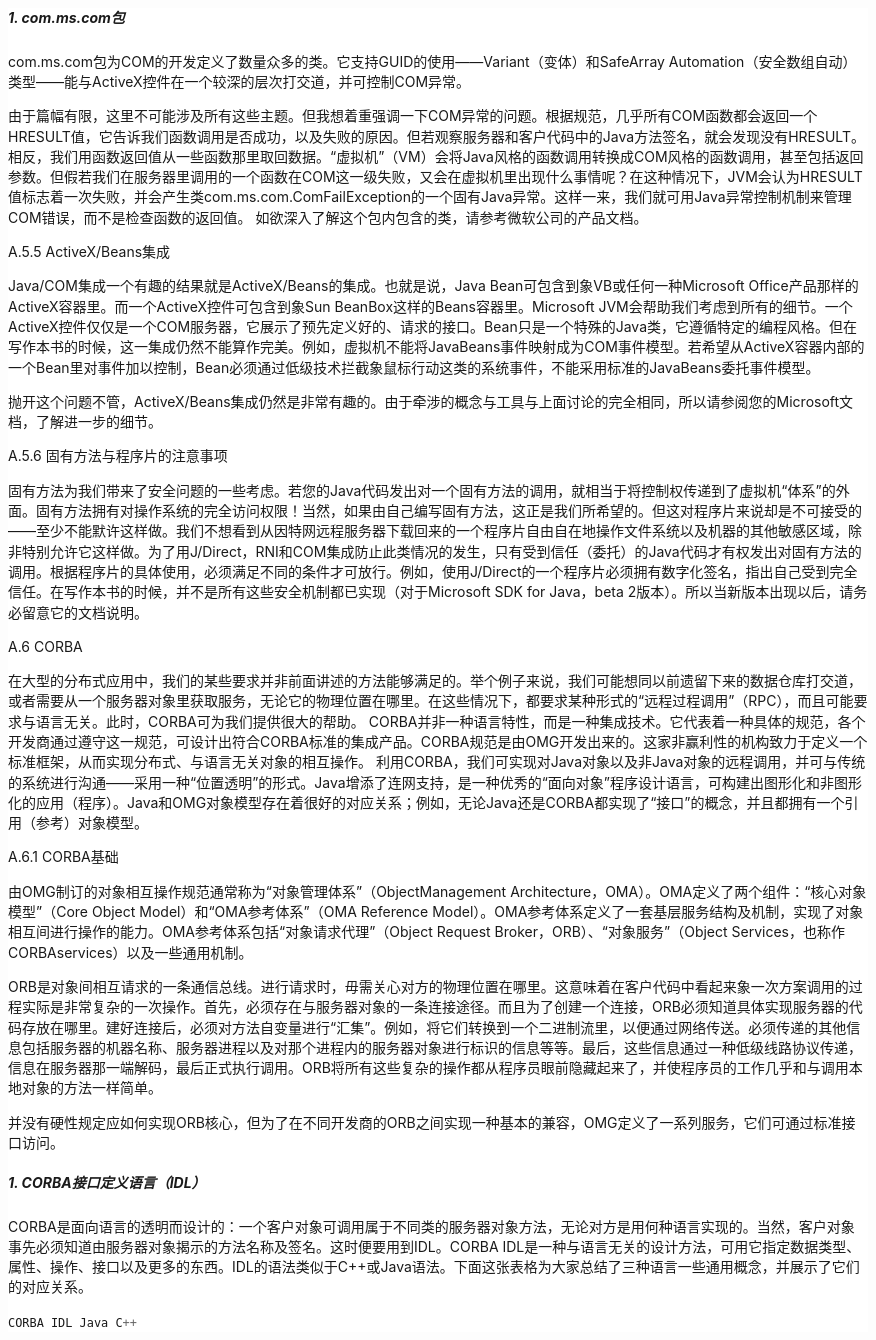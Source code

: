 ##### 1. com.ms.com包
com.ms.com包为COM的开发定义了数量众多的类。它支持GUID的使用——Variant（变体）和SafeArray Automation（安全数组自动）类型——能与ActiveX控件在一个较深的层次打交道，并可控制COM异常。

由于篇幅有限，这里不可能涉及所有这些主题。但我想着重强调一下COM异常的问题。根据规范，几乎所有COM函数都会返回一个HRESULT值，它告诉我们函数调用是否成功，以及失败的原因。但若观察服务器和客户代码中的Java方法签名，就会发现没有HRESULT。相反，我们用函数返回值从一些函数那里取回数据。“虚拟机”（VM）会将Java风格的函数调用转换成COM风格的函数调用，甚至包括返回参数。但假若我们在服务器里调用的一个函数在COM这一级失败，又会在虚拟机里出现什么事情呢？在这种情况下，JVM会认为HRESULT值标志着一次失败，并会产生类com.ms.com.ComFailException的一个固有Java异常。这样一来，我们就可用Java异常控制机制来管理COM错误，而不是检查函数的返回值。
如欲深入了解这个包内包含的类，请参考微软公司的产品文档。

A.5.5 ActiveX/Beans集成

Java/COM集成一个有趣的结果就是ActiveX/Beans的集成。也就是说，Java Bean可包含到象VB或任何一种Microsoft Office产品那样的ActiveX容器里。而一个ActiveX控件可包含到象Sun BeanBox这样的Beans容器里。Microsoft JVM会帮助我们考虑到所有的细节。一个ActiveX控件仅仅是一个COM服务器，它展示了预先定义好的、请求的接口。Bean只是一个特殊的Java类，它遵循特定的编程风格。但在写作本书的时候，这一集成仍然不能算作完美。例如，虚拟机不能将JavaBeans事件映射成为COM事件模型。若希望从ActiveX容器内部的一个Bean里对事件加以控制，Bean必须通过低级技术拦截象鼠标行动这类的系统事件，不能采用标准的JavaBeans委托事件模型。

抛开这个问题不管，ActiveX/Beans集成仍然是非常有趣的。由于牵涉的概念与工具与上面讨论的完全相同，所以请参阅您的Microsoft文档，了解进一步的细节。

A.5.6 固有方法与程序片的注意事项

固有方法为我们带来了安全问题的一些考虑。若您的Java代码发出对一个固有方法的调用，就相当于将控制权传递到了虚拟机“体系”的外面。固有方法拥有对操作系统的完全访问权限！当然，如果由自己编写固有方法，这正是我们所希望的。但这对程序片来说却是不可接受的——至少不能默许这样做。我们不想看到从因特网远程服务器下载回来的一个程序片自由自在地操作文件系统以及机器的其他敏感区域，除非特别允许它这样做。为了用J/Direct，RNI和COM集成防止此类情况的发生，只有受到信任（委托）的Java代码才有权发出对固有方法的调用。根据程序片的具体使用，必须满足不同的条件才可放行。例如，使用J/Direct的一个程序片必须拥有数字化签名，指出自己受到完全信任。在写作本书的时候，并不是所有这些安全机制都已实现（对于Microsoft SDK for Java，beta 2版本）。所以当新版本出现以后，请务必留意它的文档说明。

A.6 CORBA

在大型的分布式应用中，我们的某些要求并非前面讲述的方法能够满足的。举个例子来说，我们可能想同以前遗留下来的数据仓库打交道，或者需要从一个服务器对象里获取服务，无论它的物理位置在哪里。在这些情况下，都要求某种形式的“远程过程调用”（RPC），而且可能要求与语言无关。此时，CORBA可为我们提供很大的帮助。
CORBA并非一种语言特性，而是一种集成技术。它代表着一种具体的规范，各个开发商通过遵守这一规范，可设计出符合CORBA标准的集成产品。CORBA规范是由OMG开发出来的。这家非赢利性的机构致力于定义一个标准框架，从而实现分布式、与语言无关对象的相互操作。
利用CORBA，我们可实现对Java对象以及非Java对象的远程调用，并可与传统的系统进行沟通——采用一种“位置透明”的形式。Java增添了连网支持，是一种优秀的“面向对象”程序设计语言，可构建出图形化和非图形化的应用（程序）。Java和OMG对象模型存在着很好的对应关系；例如，无论Java还是CORBA都实现了“接口”的概念，并且都拥有一个引用（参考）对象模型。

A.6.1 CORBA基础

由OMG制订的对象相互操作规范通常称为“对象管理体系”（ObjectManagement Architecture，OMA）。OMA定义了两个组件：“核心对象模型”（Core Object Model）和“OMA参考体系”（OMA Reference Model）。OMA参考体系定义了一套基层服务结构及机制，实现了对象相互间进行操作的能力。OMA参考体系包括“对象请求代理”（Object Request Broker，ORB）、“对象服务”（Object Services，也称作CORBAservices）以及一些通用机制。

ORB是对象间相互请求的一条通信总线。进行请求时，毋需关心对方的物理位置在哪里。这意味着在客户代码中看起来象一次方案调用的过程实际是非常复杂的一次操作。首先，必须存在与服务器对象的一条连接途径。而且为了创建一个连接，ORB必须知道具体实现服务器的代码存放在哪里。建好连接后，必须对方法自变量进行“汇集”。例如，将它们转换到一个二进制流里，以便通过网络传送。必须传递的其他信息包括服务器的机器名称、服务器进程以及对那个进程内的服务器对象进行标识的信息等等。最后，这些信息通过一种低级线路协议传递，信息在服务器那一端解码，最后正式执行调用。ORB将所有这些复杂的操作都从程序员眼前隐藏起来了，并使程序员的工作几乎和与调用本地对象的方法一样简单。

并没有硬性规定应如何实现ORB核心，但为了在不同开发商的ORB之间实现一种基本的兼容，OMG定义了一系列服务，它们可通过标准接口访问。

##### 1. CORBA接口定义语言（IDL）

CORBA是面向语言的透明而设计的：一个客户对象可调用属于不同类的服务器对象方法，无论对方是用何种语言实现的。当然，客户对象事先必须知道由服务器对象揭示的方法名称及签名。这时便要用到IDL。CORBA IDL是一种与语言无关的设计方法，可用它指定数据类型、属性、操作、接口以及更多的东西。IDL的语法类似于C++或Java语法。下面这张表格为大家总结了三种语言一些通用概念，并展示了它们的对应关系。

``` Java
CORBA IDL Java C++
```
